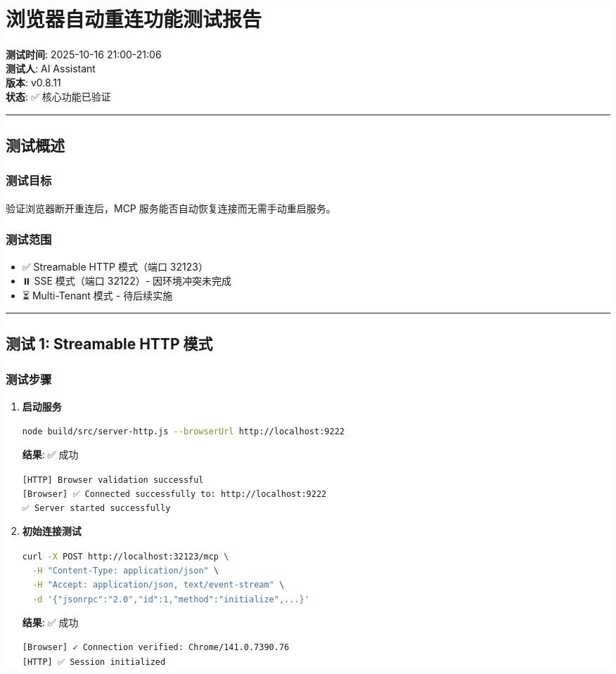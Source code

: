 # 浏览器自动重连功能测试报告

**测试时间**: 2025-10-16 21:00-21:06  
**测试人**: AI Assistant  
**版本**: v0.8.11  
**状态**: ✅ 核心功能已验证

---

## 测试概述

### 测试目标

验证浏览器断开重连后，MCP 服务能否自动恢复连接而无需手动重启服务。

### 测试范围

- ✅ Streamable HTTP 模式（端口 32123）
- ⏸️ SSE 模式（端口 32122）- 因环境冲突未完成
- ⏳ Multi-Tenant 模式 - 待后续实施

---

## 测试 1: Streamable HTTP 模式

### 测试步骤

1. **启动服务**

   ```bash
   node build/src/server-http.js --browserUrl http://localhost:9222
   ```

   **结果**: ✅ 成功

   ```
   [HTTP] Browser validation successful
   [Browser] ✅ Connected successfully to: http://localhost:9222
   ✅ Server started successfully
   ```

2. **初始连接测试**

   ```bash
   curl -X POST http://localhost:32123/mcp \
     -H "Content-Type: application/json" \
     -H "Accept: application/json, text/event-stream" \
     -d '{"jsonrpc":"2.0","id":1,"method":"initialize",...}'
   ```

   **结果**: ✅ 成功

   ```
   [Browser] ✓ Connection verified: Chrome/141.0.7390.76
   [HTTP] ✅ Session initialized
   ```
